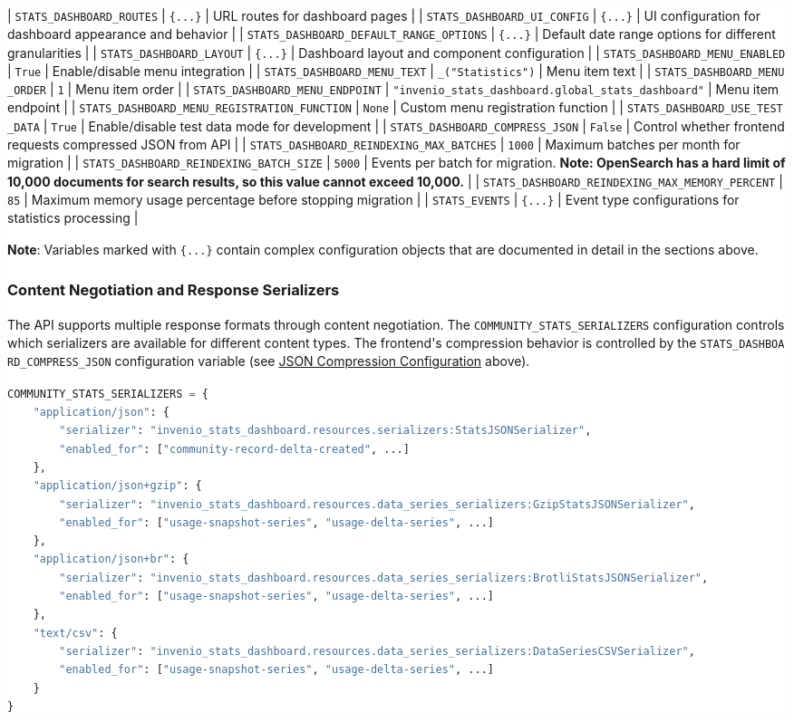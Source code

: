 | `STATS_DASHBOARD_ROUTES`                        | `{...}`                                            | URL routes for dashboard pages                                                                                                                    |
| `STATS_DASHBOARD_UI_CONFIG`                     | `{...}`                                            | UI configuration for dashboard appearance and behavior                                                                                            |
| `STATS_DASHBOARD_DEFAULT_RANGE_OPTIONS`         | `{...}`                                            | Default date range options for different granularities                                                                                            |
| `STATS_DASHBOARD_LAYOUT`                        | `{...}`                                            | Dashboard layout and component configuration                                                                                                      |
| `STATS_DASHBOARD_MENU_ENABLED`                  | `True`                                             | Enable/disable menu integration                                                                                                                   |
| `STATS_DASHBOARD_MENU_TEXT`                     | `_("Statistics")`                                  | Menu item text                                                                                                                                    |
| `STATS_DASHBOARD_MENU_ORDER`                    | `1`                                                | Menu item order                                                                                                                                   |
| `STATS_DASHBOARD_MENU_ENDPOINT`                 | `"invenio_stats_dashboard.global_stats_dashboard"` | Menu item endpoint                                                                                                                                |
| `STATS_DASHBOARD_MENU_REGISTRATION_FUNCTION`    | `None`                                             | Custom menu registration function                                                                                                                 |
| `STATS_DASHBOARD_USE_TEST_DATA`                 | `True`                                             | Enable/disable test data mode for development                                                                                                     |
| `STATS_DASHBOARD_COMPRESS_JSON`                 | `False`                                            | Control whether frontend requests compressed JSON from API                                                                                        |
| `STATS_DASHBOARD_REINDEXING_MAX_BATCHES`        | `1000`                                             | Maximum batches per month for migration                                                                                                           |
| `STATS_DASHBOARD_REINDEXING_BATCH_SIZE`         | `5000`                                             | Events per batch for migration. **Note: OpenSearch has a hard limit of 10,000 documents for search results, so this value cannot exceed 10,000.** |
| `STATS_DASHBOARD_REINDEXING_MAX_MEMORY_PERCENT` | `85`                                               | Maximum memory usage percentage before stopping migration                                                                                         |
| `STATS_EVENTS`                                  | `{...}`                                            | Event type configurations for statistics processing                                                                                               |

**Note**: Variables marked with `{...}` contain complex configuration objects that are documented in detail in the sections above.

### Content Negotiation and Response Serializers

The API supports multiple response formats through content negotiation. The `COMMUNITY_STATS_SERIALIZERS` configuration controls which serializers are available for different content types. The frontend's compression behavior is controlled by the `STATS_DASHBOARD_COMPRESS_JSON` configuration variable (see [JSON Compression Configuration](#json-compression-configuration) above).

```python
COMMUNITY_STATS_SERIALIZERS = {
    "application/json": {
        "serializer": "invenio_stats_dashboard.resources.serializers:StatsJSONSerializer",
        "enabled_for": ["community-record-delta-created", ...]
    },
    "application/json+gzip": {
        "serializer": "invenio_stats_dashboard.resources.data_series_serializers:GzipStatsJSONSerializer",
        "enabled_for": ["usage-snapshot-series", "usage-delta-series", ...]
    },
    "application/json+br": {
        "serializer": "invenio_stats_dashboard.resources.data_series_serializers:BrotliStatsJSONSerializer",
        "enabled_for": ["usage-snapshot-series", "usage-delta-series", ...]
    },
    "text/csv": {
        "serializer": "invenio_stats_dashboard.resources.data_series_serializers:DataSeriesCSVSerializer",
        "enabled_for": ["usage-snapshot-series", "usage-delta-series", ...]
    }
}
```
